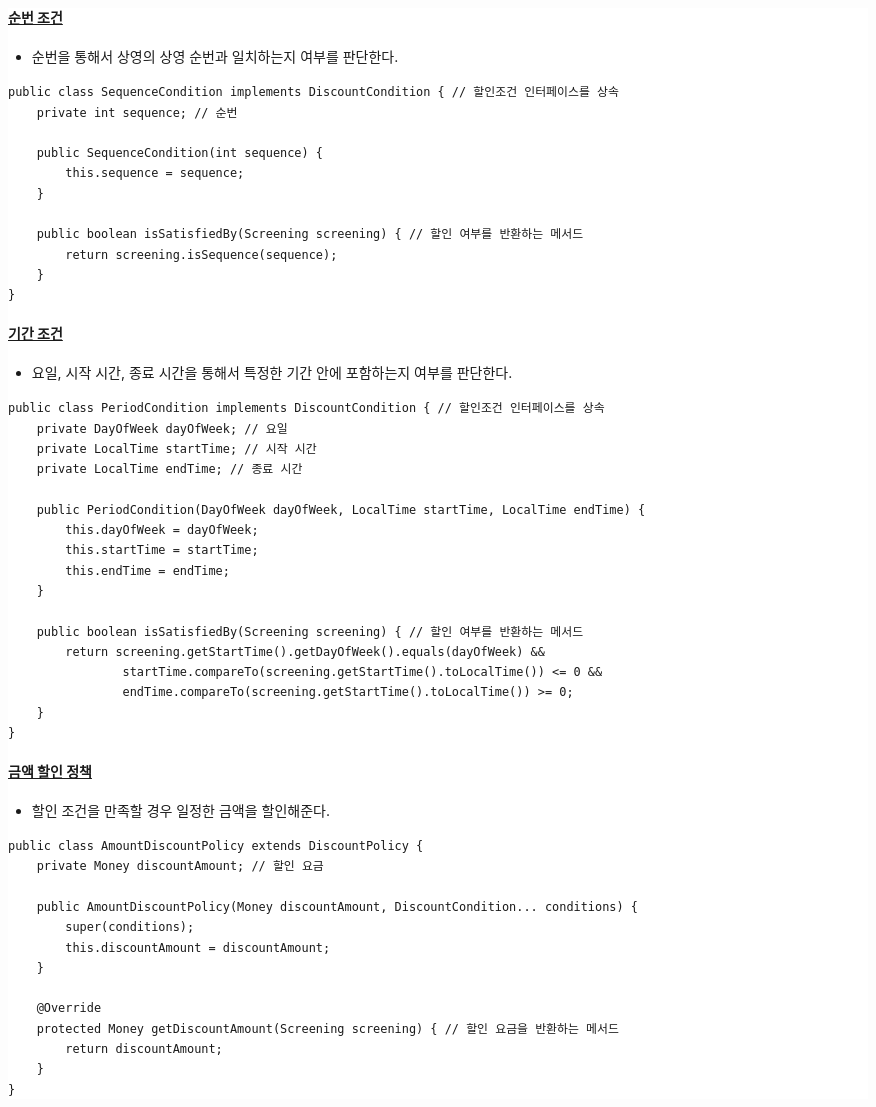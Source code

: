 #### [순번 조건](./movie/step01/SequenceCondition.java)
* 순번을 통해서 상영의 상영 순번과 일치하는지 여부를 판단한다.
```
public class SequenceCondition implements DiscountCondition { // 할인조건 인터페이스를 상속
    private int sequence; // 순번

    public SequenceCondition(int sequence) {
        this.sequence = sequence;
    }

    public boolean isSatisfiedBy(Screening screening) { // 할인 여부를 반환하는 메서드
        return screening.isSequence(sequence);
    }
}
```

#### [기간 조건](./movie/step01/PeriodCondition.java)
* 요일, 시작 시간, 종료 시간을 통해서 특정한 기간 안에 포함하는지 여부를 판단한다.
```
public class PeriodCondition implements DiscountCondition { // 할인조건 인터페이스를 상속
    private DayOfWeek dayOfWeek; // 요일
    private LocalTime startTime; // 시작 시간
    private LocalTime endTime; // 종료 시간

    public PeriodCondition(DayOfWeek dayOfWeek, LocalTime startTime, LocalTime endTime) {
        this.dayOfWeek = dayOfWeek;
        this.startTime = startTime;
        this.endTime = endTime;
    }

    public boolean isSatisfiedBy(Screening screening) { // 할인 여부를 반환하는 메서드
        return screening.getStartTime().getDayOfWeek().equals(dayOfWeek) &&
                startTime.compareTo(screening.getStartTime().toLocalTime()) <= 0 &&
                endTime.compareTo(screening.getStartTime().toLocalTime()) >= 0;
    }
}
```

#### [금액 할인 정책](./movie/step01/AmountDiscountPolicy.java)
* 할인 조건을 만족할 경우 일정한 금액을 할인해준다.
```
public class AmountDiscountPolicy extends DiscountPolicy {
    private Money discountAmount; // 할인 요금

    public AmountDiscountPolicy(Money discountAmount, DiscountCondition... conditions) {
        super(conditions);
        this.discountAmount = discountAmount;
    }

    @Override
    protected Money getDiscountAmount(Screening screening) { // 할인 요금을 반환하는 메서드
        return discountAmount;
    }
}
```

